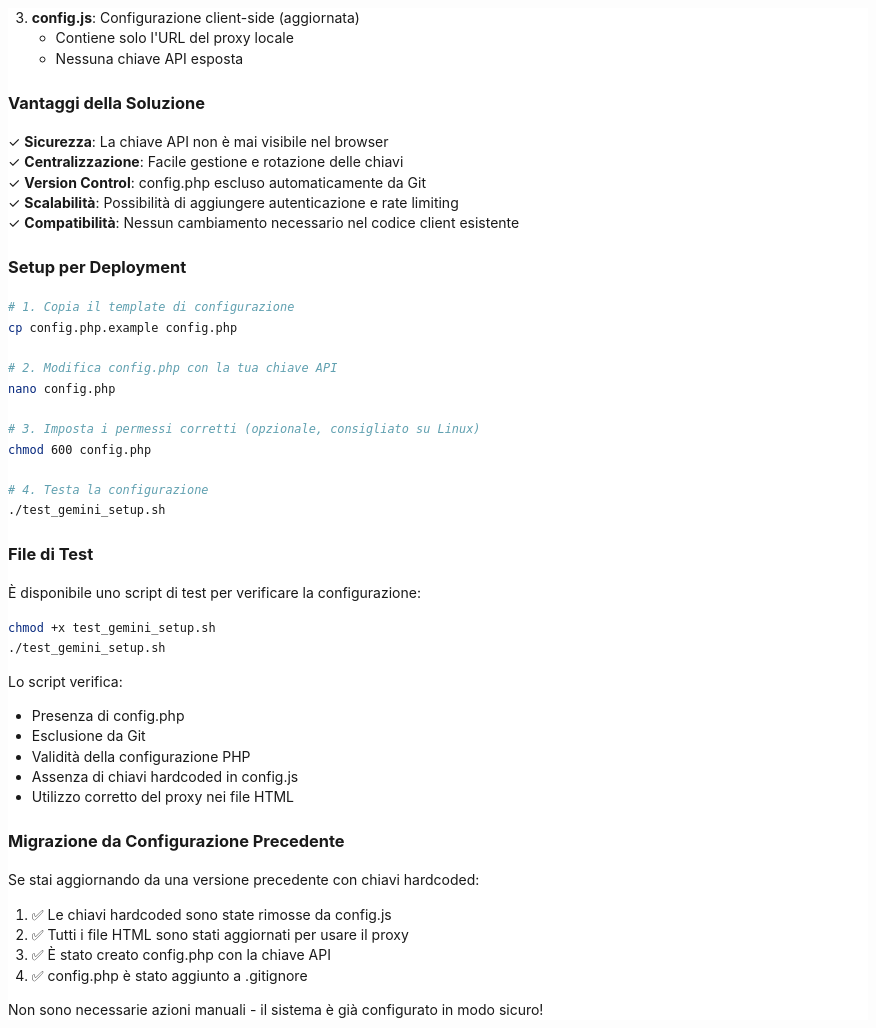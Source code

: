3. **config.js**: Configurazione client-side (aggiornata)
   - Contiene solo l'URL del proxy locale
   - Nessuna chiave API esposta

### Vantaggi della Soluzione

✓ **Sicurezza**: La chiave API non è mai visibile nel browser  
✓ **Centralizzazione**: Facile gestione e rotazione delle chiavi  
✓ **Version Control**: config.php escluso automaticamente da Git  
✓ **Scalabilità**: Possibilità di aggiungere autenticazione e rate limiting  
✓ **Compatibilità**: Nessun cambiamento necessario nel codice client esistente

### Setup per Deployment

```bash
# 1. Copia il template di configurazione
cp config.php.example config.php

# 2. Modifica config.php con la tua chiave API
nano config.php

# 3. Imposta i permessi corretti (opzionale, consigliato su Linux)
chmod 600 config.php

# 4. Testa la configurazione
./test_gemini_setup.sh
```

### File di Test

È disponibile uno script di test per verificare la configurazione:

```bash
chmod +x test_gemini_setup.sh
./test_gemini_setup.sh
```

Lo script verifica:
- Presenza di config.php
- Esclusione da Git
- Validità della configurazione PHP
- Assenza di chiavi hardcoded in config.js
- Utilizzo corretto del proxy nei file HTML

### Migrazione da Configurazione Precedente

Se stai aggiornando da una versione precedente con chiavi hardcoded:

1. ✅ Le chiavi hardcoded sono state rimosse da config.js
2. ✅ Tutti i file HTML sono stati aggiornati per usare il proxy
3. ✅ È stato creato config.php con la chiave API
4. ✅ config.php è stato aggiunto a .gitignore

Non sono necessarie azioni manuali - il sistema è già configurato in modo sicuro!
